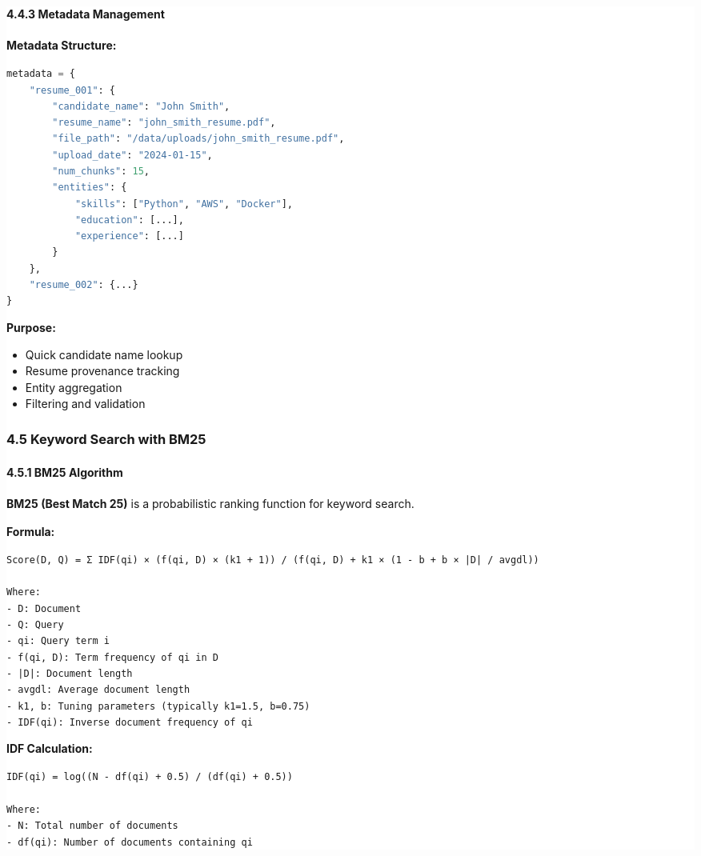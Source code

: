 ```python
```

#### 4.4.3 Metadata Management

**Metadata Structure:**
```python
metadata = {
    "resume_001": {
        "candidate_name": "John Smith",
        "resume_name": "john_smith_resume.pdf",
        "file_path": "/data/uploads/john_smith_resume.pdf",
        "upload_date": "2024-01-15",
        "num_chunks": 15,
        "entities": {
            "skills": ["Python", "AWS", "Docker"],
            "education": [...],
            "experience": [...]
        }
    },
    "resume_002": {...}
}
```

**Purpose:**
- Quick candidate name lookup
- Resume provenance tracking
- Entity aggregation
- Filtering and validation

### 4.5 Keyword Search with BM25

#### 4.5.1 BM25 Algorithm

**BM25 (Best Match 25)** is a probabilistic ranking function for keyword search.

**Formula:**
```
Score(D, Q) = Σ IDF(qi) × (f(qi, D) × (k1 + 1)) / (f(qi, D) + k1 × (1 - b + b × |D| / avgdl))

Where:
- D: Document
- Q: Query
- qi: Query term i
- f(qi, D): Term frequency of qi in D
- |D|: Document length
- avgdl: Average document length
- k1, b: Tuning parameters (typically k1=1.5, b=0.75)
- IDF(qi): Inverse document frequency of qi
```

**IDF Calculation:**
```
IDF(qi) = log((N - df(qi) + 0.5) / (df(qi) + 0.5))

Where:
- N: Total number of documents
- df(qi): Number of documents containing qi
```
